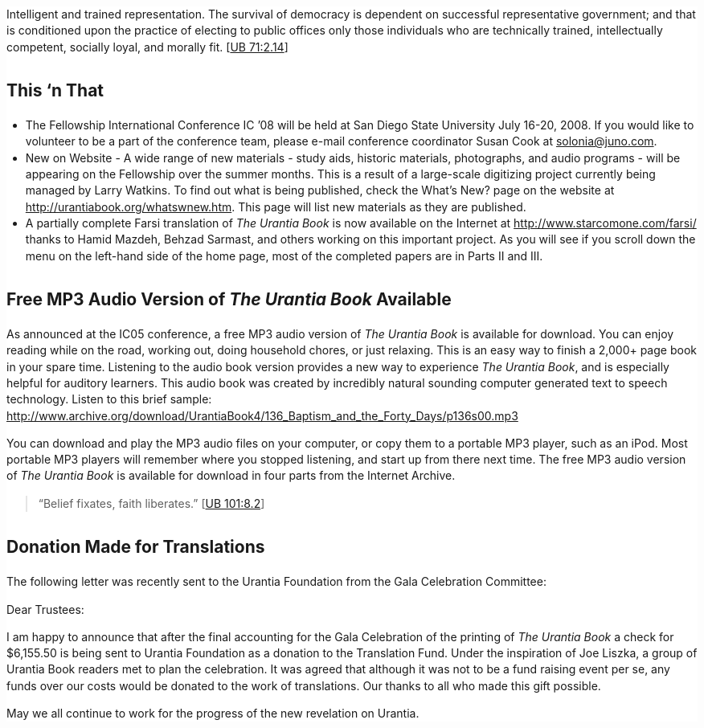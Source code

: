 Intelligent and trained representation. The survival of democracy is dependent on successful representative government; and that is conditioned upon the practice of electing to public offices only those individuals who are technically trained, intellectually competent, socially loyal, and morally fit. <a id="a230_303"></a>[[UB 71:2.14](/en/The_Urantia_Book/71#p2_14)]

## This ‘n That

- The Fellowship International Conference IC ’08 will be held at San Diego State University July 16-20, 2008. If you would like to volunteer to be a part of the conference team, please e-mail conference coordinator Susan Cook at solonia@juno.com.
- New on Website - A wide range of new materials - study aids, historic materials, photographs, and audio programs - will be appearing on the Fellowship over the summer months. This is a result of a large-scale digitizing project currently being managed by Larry Watkins. To find out what is being published, check the What’s New? page on the website at http://urantiabook.org/whatswnew.htm. This page will list new materials as they are published.
- A partially complete Farsi translation of _The Urantia Book_ is now available on the Internet at http://www.starcomone.com/farsi/ thanks to Hamid Mazdeh, Behzad Sarmast, and others working on this important project. As you will see if you scroll down the menu on the left-hand side of the home page, most of the completed papers are in Parts II and III.

## Free MP3 Audio Version of _The Urantia Book_ Available

As announced at the IC05 conference, a free MP3 audio version of _The Urantia Book_ is available for download. You can enjoy reading while on the road, working out, doing household chores, or just relaxing. This is an easy way to finish a 2,000+ page book in your spare time. Listening to the audio book version provides a new way to experience _The Urantia Book_, and is especially helpful for auditory learners. This audio book was created by incredibly natural sounding computer generated text to speech technology. Listen to this brief sample: http://www.archive.org/download/UrantiaBook4/136_Baptism_and_the_Forty_Days/p136s00.mp3

You can download and play the MP3 audio files on your computer, or copy them to a portable MP3 player, such as an iPod. Most portable MP3 players will remember where you stopped listening, and start up from there next time. The free MP3 audio version of _The Urantia Book_ is available for download in four parts from the Internet Archive.

> “Belief fixates, faith liberates.” <a id="a244_37"></a>[[UB 101:8.2](/en/The_Urantia_Book/101#p8_2)]

## Donation Made for Translations

The following letter was recently sent to the Urantia Foundation from the Gala Celebration Committee:

Dear Trustees:

I am happy to announce that after the final accounting for the Gala Celebration of the printing of _The Urantia Book_ a check for $6,155.50 is being sent to Urantia Foundation as a donation to the Translation Fund. Under the inspiration of Joe Liszka, a group of Urantia Book readers met to plan the celebration. It was agreed that although it was not to be a fund raising event per se, any funds over our costs would be donated to the work of translations. Our thanks to all who made this gift possible.

May we all continue to work for the progress of the new revelation on Urantia.
